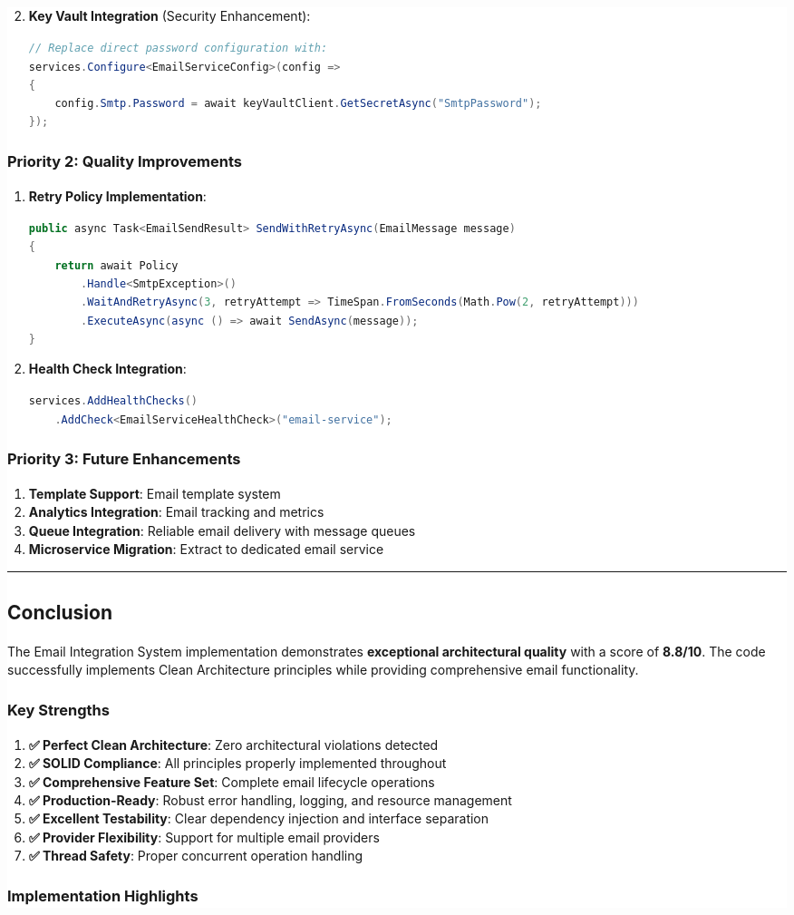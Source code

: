 2. **Key Vault Integration** (Security Enhancement):
   ```csharp
   // Replace direct password configuration with:
   services.Configure<EmailServiceConfig>(config =>
   {
       config.Smtp.Password = await keyVaultClient.GetSecretAsync("SmtpPassword");
   });
   ```

### Priority 2: Quality Improvements

1. **Retry Policy Implementation**:
   ```csharp
   public async Task<EmailSendResult> SendWithRetryAsync(EmailMessage message)
   {
       return await Policy
           .Handle<SmtpException>()
           .WaitAndRetryAsync(3, retryAttempt => TimeSpan.FromSeconds(Math.Pow(2, retryAttempt)))
           .ExecuteAsync(async () => await SendAsync(message));
   }
   ```

2. **Health Check Integration**:
   ```csharp
   services.AddHealthChecks()
       .AddCheck<EmailServiceHealthCheck>("email-service");
   ```

### Priority 3: Future Enhancements

1. **Template Support**: Email template system
2. **Analytics Integration**: Email tracking and metrics
3. **Queue Integration**: Reliable email delivery with message queues
4. **Microservice Migration**: Extract to dedicated email service

---

## Conclusion

The Email Integration System implementation demonstrates **exceptional architectural quality** with a score of **8.8/10**. The code successfully implements Clean Architecture principles while providing comprehensive email functionality.

### Key Strengths

1. **✅ Perfect Clean Architecture**: Zero architectural violations detected
2. **✅ SOLID Compliance**: All principles properly implemented throughout
3. **✅ Comprehensive Feature Set**: Complete email lifecycle operations
4. **✅ Production-Ready**: Robust error handling, logging, and resource management
5. **✅ Excellent Testability**: Clear dependency injection and interface separation
6. **✅ Provider Flexibility**: Support for multiple email providers
7. **✅ Thread Safety**: Proper concurrent operation handling

### Implementation Highlights
